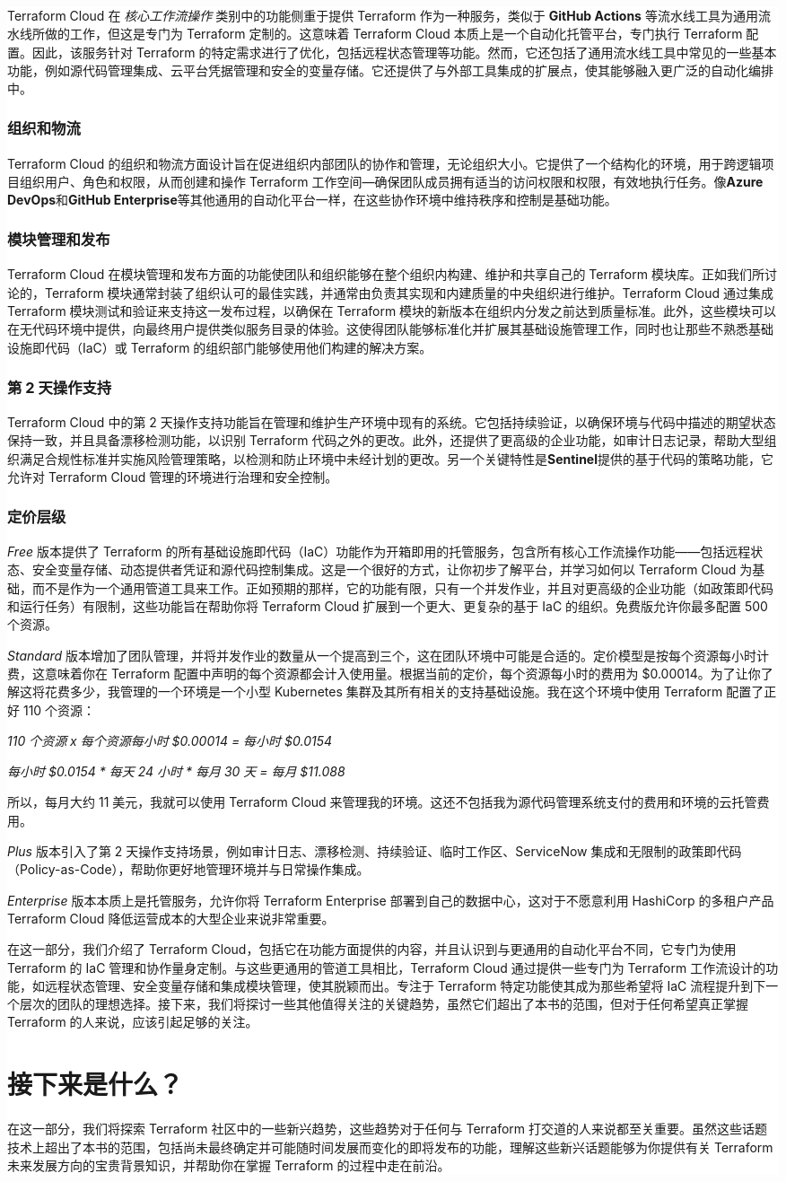Terraform Cloud 在 *核心工作流操作* 类别中的功能侧重于提供 Terraform 作为一种服务，类似于 **GitHub Actions** 等流水线工具为通用流水线所做的工作，但这是专门为 Terraform 定制的。这意味着 Terraform Cloud 本质上是一个自动化托管平台，专门执行 Terraform 配置。因此，该服务针对 Terraform 的特定需求进行了优化，包括远程状态管理等功能。然而，它还包括了通用流水线工具中常见的一些基本功能，例如源代码管理集成、云平台凭据管理和安全的变量存储。它还提供了与外部工具集成的扩展点，使其能够融入更广泛的自动化编排中。

### 组织和物流

Terraform Cloud 的组织和物流方面设计旨在促进组织内部团队的协作和管理，无论组织大小。它提供了一个结构化的环境，用于跨逻辑项目组织用户、角色和权限，从而创建和操作 Terraform 工作空间—确保团队成员拥有适当的访问权限和权限，有效地执行任务。像**Azure DevOps**和**GitHub Enterprise**等其他通用的自动化平台一样，在这些协作环境中维持秩序和控制是基础功能。

### 模块管理和发布

Terraform Cloud 在模块管理和发布方面的功能使团队和组织能够在整个组织内构建、维护和共享自己的 Terraform 模块库。正如我们所讨论的，Terraform 模块通常封装了组织认可的最佳实践，并通常由负责其实现和内建质量的中央组织进行维护。Terraform Cloud 通过集成 Terraform 模块测试和验证来支持这一发布过程，以确保在 Terraform 模块的新版本在组织内分发之前达到质量标准。此外，这些模块可以在无代码环境中提供，向最终用户提供类似服务目录的体验。这使得团队能够标准化并扩展其基础设施管理工作，同时也让那些不熟悉基础设施即代码（IaC）或 Terraform 的组织部门能够使用他们构建的解决方案。

### 第 2 天操作支持

Terraform Cloud 中的第 2 天操作支持功能旨在管理和维护生产环境中现有的系统。它包括持续验证，以确保环境与代码中描述的期望状态保持一致，并且具备漂移检测功能，以识别 Terraform 代码之外的更改。此外，还提供了更高级的企业功能，如审计日志记录，帮助大型组织满足合规性标准并实施风险管理策略，以检测和防止环境中未经计划的更改。另一个关键特性是**Sentinel**提供的基于代码的策略功能，它允许对 Terraform Cloud 管理的环境进行治理和安全控制。

### 定价层级

*Free* 版本提供了 Terraform 的所有基础设施即代码（IaC）功能作为开箱即用的托管服务，包含所有核心工作流操作功能——包括远程状态、安全变量存储、动态提供者凭证和源代码控制集成。这是一个很好的方式，让你初步了解平台，并学习如何以 Terraform Cloud 为基础，而不是作为一个通用管道工具来工作。正如预期的那样，它的功能有限，只有一个并发作业，并且对更高级的企业功能（如政策即代码和运行任务）有限制，这些功能旨在帮助你将 Terraform Cloud 扩展到一个更大、更复杂的基于 IaC 的组织。免费版允许你最多配置 500 个资源。

*Standard* 版本增加了团队管理，并将并发作业的数量从一个提高到三个，这在团队环境中可能是合适的。定价模型是按每个资源每小时计费，这意味着你在 Terraform 配置中声明的每个资源都会计入使用量。根据当前的定价，每个资源每小时的费用为 $0.00014。为了让你了解这将花费多少，我管理的一个环境是一个小型 Kubernetes 集群及其所有相关的支持基础设施。我在这个环境中使用 Terraform 配置了正好 110 个资源：

*110 个资源 x 每个资源每小时 $0.00014 = 每小时 $0.0154*

*每小时 $0.0154 * 每天 24 小时 * 每月 30 天 = 每月 $11.088*

所以，每月大约 11 美元，我就可以使用 Terraform Cloud 来管理我的环境。这还不包括我为源代码管理系统支付的费用和环境的云托管费用。

*Plus* 版本引入了第 2 天操作支持场景，例如审计日志、漂移检测、持续验证、临时工作区、ServiceNow 集成和无限制的政策即代码（Policy-as-Code），帮助你更好地管理环境并与日常操作集成。

*Enterprise* 版本本质上是托管服务，允许你将 Terraform Enterprise 部署到自己的数据中心，这对于不愿意利用 HashiCorp 的多租户产品 Terraform Cloud 降低运营成本的大型企业来说非常重要。

在这一部分，我们介绍了 Terraform Cloud，包括它在功能方面提供的内容，并且认识到与更通用的自动化平台不同，它专门为使用 Terraform 的 IaC 管理和协作量身定制。与这些更通用的管道工具相比，Terraform Cloud 通过提供一些专门为 Terraform 工作流设计的功能，如远程状态管理、安全变量存储和集成模块管理，使其脱颖而出。专注于 Terraform 特定功能使其成为那些希望将 IaC 流程提升到下一个层次的团队的理想选择。接下来，我们将探讨一些其他值得关注的关键趋势，虽然它们超出了本书的范围，但对于任何希望真正掌握 Terraform 的人来说，应该引起足够的关注。

# 接下来是什么？

在这一部分，我们将探索 Terraform 社区中的一些新兴趋势，这些趋势对于任何与 Terraform 打交道的人来说都至关重要。虽然这些话题技术上超出了本书的范围，包括尚未最终确定并可能随时间发展而变化的即将发布的功能，理解这些新兴话题能够为你提供有关 Terraform 未来发展方向的宝贵背景知识，并帮助你在掌握 Terraform 的过程中走在前沿。
